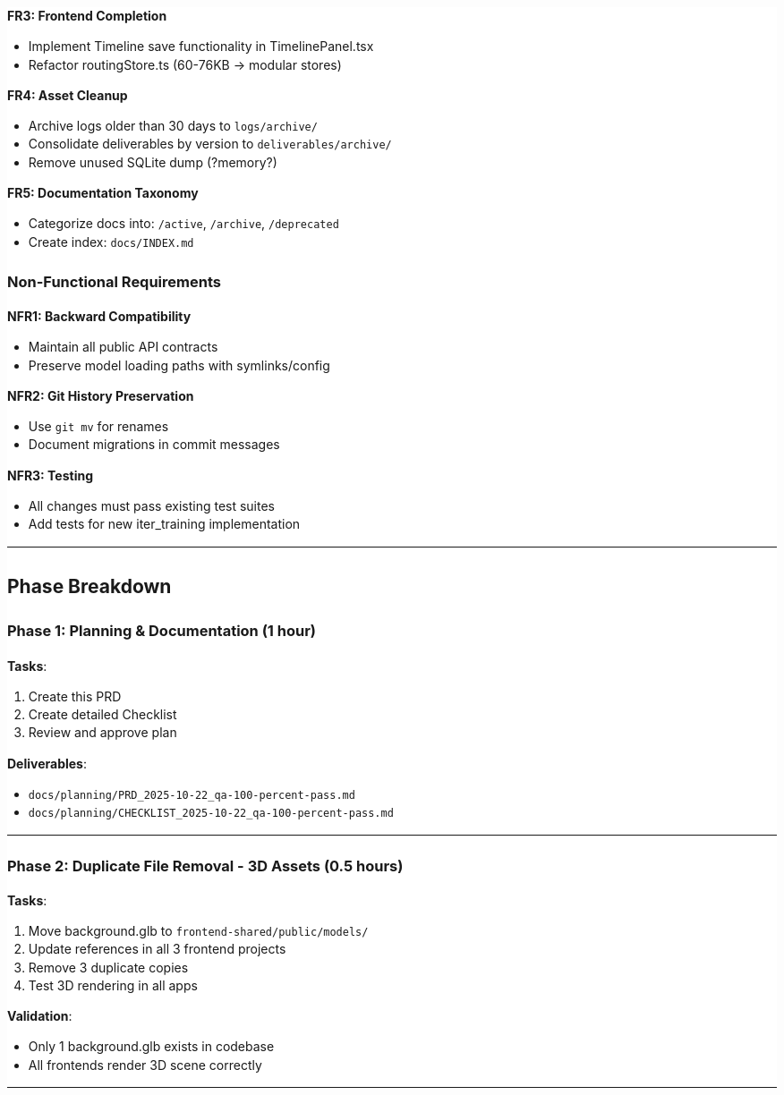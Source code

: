 **FR3: Frontend Completion**
- Implement Timeline save functionality in TimelinePanel.tsx
- Refactor routingStore.ts (60-76KB → modular stores)

**FR4: Asset Cleanup**
- Archive logs older than 30 days to `logs/archive/`
- Consolidate deliverables by version to `deliverables/archive/`
- Remove unused SQLite dump (?memory?)

**FR5: Documentation Taxonomy**
- Categorize docs into: `/active`, `/archive`, `/deprecated`
- Create index: `docs/INDEX.md`

### Non-Functional Requirements

**NFR1: Backward Compatibility**
- Maintain all public API contracts
- Preserve model loading paths with symlinks/config

**NFR2: Git History Preservation**
- Use `git mv` for renames
- Document migrations in commit messages

**NFR3: Testing**
- All changes must pass existing test suites
- Add tests for new iter_training implementation

---

## Phase Breakdown

### Phase 1: Planning & Documentation (1 hour)

**Tasks**:
1. Create this PRD
2. Create detailed Checklist
3. Review and approve plan

**Deliverables**:
- `docs/planning/PRD_2025-10-22_qa-100-percent-pass.md`
- `docs/planning/CHECKLIST_2025-10-22_qa-100-percent-pass.md`

---

### Phase 2: Duplicate File Removal - 3D Assets (0.5 hours)

**Tasks**:
1. Move background.glb to `frontend-shared/public/models/`
2. Update references in all 3 frontend projects
3. Remove 3 duplicate copies
4. Test 3D rendering in all apps

**Validation**:
- Only 1 background.glb exists in codebase
- All frontends render 3D scene correctly

---